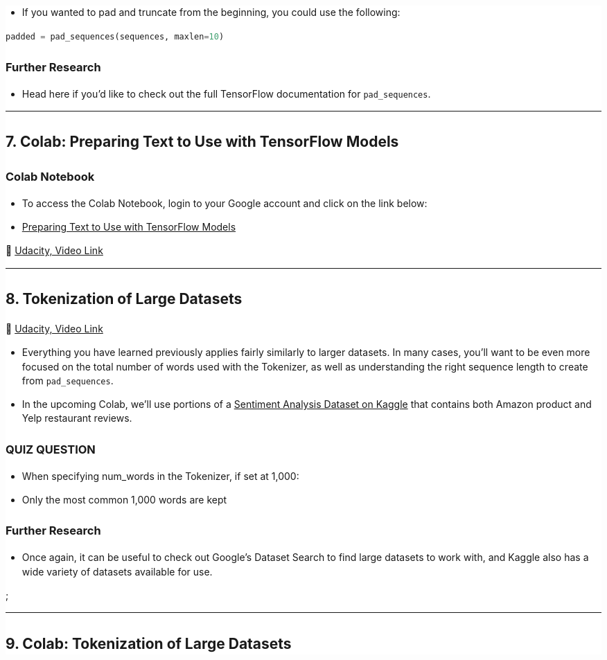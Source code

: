 - If you wanted to pad and truncate from the beginning, you could use the following:

```python
padded = pad_sequences(sequences, maxlen=10)
```

### Further Research

- Head here if you’d like to check out the full TensorFlow documentation for `pad_sequences`.

---

## **7. Colab: Preparing Text to Use with TensorFlow Models**

### Colab Notebook

- To access the Colab Notebook, login to your Google account and click on the link below:

- [Preparing Text to Use with TensorFlow Models](https://colab.sandbox.google.com/github/tensorflow/examples/blob/master/courses/udacity_intro_to_tensorflow_for_deep_learning/l09c02_nlp_padding.ipynb)

🎥 [Udacity, Video Link](https://youtu.be/kkdoQx8S_sQ)

---

## **8. Tokenization of Large Datasets**

🎥 [Udacity, Video Link](https://youtu.be/hPLWdUmtuwM)

- Everything you have learned previously applies fairly similarly to larger datasets. In many cases, you’ll want to be even more focused on the total number of words used with the Tokenizer, as well as understanding the right sequence length to create from `pad_sequences`.

- In the upcoming Colab, we’ll use portions of a [Sentiment Analysis Dataset on Kaggle](https://www.kaggle.com/marklvl/sentiment-labelled-sentences-data-set) that contains both Amazon product and Yelp restaurant reviews.

### QUIZ QUESTION

- When specifying num_words in the Tokenizer, if set at 1,000:

- Only the most common 1,000 words are kept

### Further Research

- Once again, it can be useful to check out Google’s Dataset Search to find large datasets to work with, and Kaggle also has a wide variety of datasets available for use.

;

---

## **9. Colab: Tokenization of Large Datasets**
